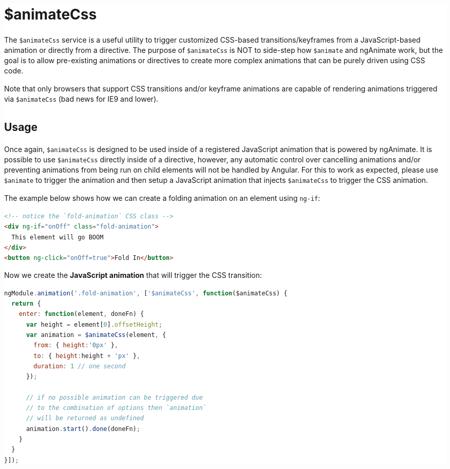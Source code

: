 



# $animateCss











The `$animateCss` service is a useful utility to trigger customized CSS-based transitions/keyframes
from a JavaScript-based animation or directly from a directive. The purpose of `$animateCss` is NOT
to side-step how `$animate` and ngAnimate work, but the goal is to allow pre-existing animations or
directives to create more complex animations that can be purely driven using CSS code.

Note that only browsers that support CSS transitions and/or keyframe animations are capable of
rendering animations triggered via `$animateCss` (bad news for IE9 and lower).

## Usage
Once again, `$animateCss` is designed to be used inside of a registered JavaScript animation that
is powered by ngAnimate. It is possible to use `$animateCss` directly inside of a directive, however,
any automatic control over cancelling animations and/or preventing animations from being run on
child elements will not be handled by Angular. For this to work as expected, please use `$animate` to
trigger the animation and then setup a JavaScript animation that injects `$animateCss` to trigger
the CSS animation.

The example below shows how we can create a folding animation on an element using `ng-if`:

```html
<!-- notice the `fold-animation` CSS class -->
<div ng-if="onOff" class="fold-animation">
  This element will go BOOM
</div>
<button ng-click="onOff=true">Fold In</button>
```

Now we create the **JavaScript animation** that will trigger the CSS transition:

```js
ngModule.animation('.fold-animation', ['$animateCss', function($animateCss) {
  return {
    enter: function(element, doneFn) {
      var height = element[0].offsetHeight;
      var animation = $animateCss(element, {
        from: { height:'0px' },
        to: { height:height + 'px' },
        duration: 1 // one second
      });

      // if no possible animation can be triggered due
      // to the combination of options then `animation`
      // will be returned as undefined
      animation.start().done(doneFn);
    }
  }
}]);
```
